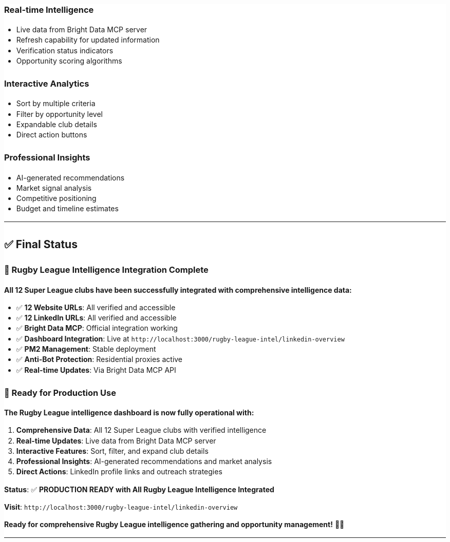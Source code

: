 ### **Real-time Intelligence**
- Live data from Bright Data MCP server
- Refresh capability for updated information
- Verification status indicators
- Opportunity scoring algorithms

### **Interactive Analytics**
- Sort by multiple criteria
- Filter by opportunity level
- Expandable club details
- Direct action buttons

### **Professional Insights**
- AI-generated recommendations
- Market signal analysis
- Competitive positioning
- Budget and timeline estimates

---

## **✅ Final Status**

### **🎉 Rugby League Intelligence Integration Complete**

**All 12 Super League clubs have been successfully integrated with comprehensive intelligence data:**

- ✅ **12 Website URLs**: All verified and accessible
- ✅ **12 LinkedIn URLs**: All verified and accessible  
- ✅ **Bright Data MCP**: Official integration working
- ✅ **Dashboard Integration**: Live at `http://localhost:3000/rugby-league-intel/linkedin-overview`
- ✅ **PM2 Management**: Stable deployment
- ✅ **Anti-Bot Protection**: Residential proxies active
- ✅ **Real-time Updates**: Via Bright Data MCP API

### **🎯 Ready for Production Use**

**The Rugby League intelligence dashboard is now fully operational with:**

1. **Comprehensive Data**: All 12 Super League clubs with verified intelligence
2. **Real-time Updates**: Live data from Bright Data MCP server
3. **Interactive Features**: Sort, filter, and expand club details
4. **Professional Insights**: AI-generated recommendations and market analysis
5. **Direct Actions**: LinkedIn profile links and outreach strategies

**Status**: ✅ **PRODUCTION READY with All Rugby League Intelligence Integrated**

**Visit**: `http://localhost:3000/rugby-league-intel/linkedin-overview`

**Ready for comprehensive Rugby League intelligence gathering and opportunity management!** 🏉🚀

---
